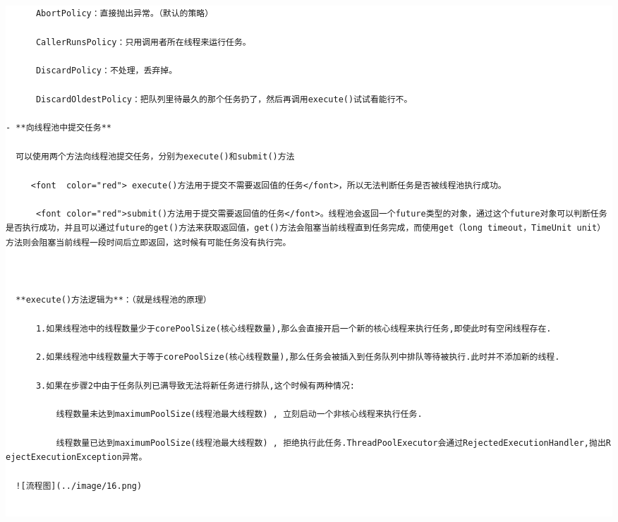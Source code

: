       ​    AbortPolicy：直接抛出异常。（默认的策略）
    
      ​    CallerRunsPolicy：只用调用者所在线程来运行任务。
    
      ​    DiscardPolicy：不处理，丢弃掉。
    
      ​    DiscardOldestPolicy：把队列里待最久的那个任务扔了，然后再调用execute()试试看能行不。
    
    - **向线程池中提交任务**
    
      可以使用两个方法向线程池提交任务，分别为execute()和submit()方法
    
         <font  color="red"> execute()方法用于提交不需要返回值的任务</font>，所以无法判断任务是否被线程池执行成功。
    
      ​    <font color="red">submit()方法用于提交需要返回值的任务</font>。线程池会返回一个future类型的对象，通过这个future对象可以判断任务是否执行成功，并且可以通过future的get()方法来获取返回值，get()方法会阻塞当前线程直到任务完成，而使用get（long timeout，TimeUnit unit）方法则会阻塞当前线程一段时间后立即返回，这时候有可能任务没有执行完。
    
      
    
      **execute()方法逻辑为**：（就是线程池的原理）
    
      ​    1.如果线程池中的线程数量少于corePoolSize(核心线程数量),那么会直接开启一个新的核心线程来执行任务,即使此时有空闲线程存在. 
    
      ​    2.如果线程池中线程数量大于等于corePoolSize(核心线程数量),那么任务会被插入到任务队列中排队等待被执行.此时并不添加新的线程. 
    
      ​    3.如果在步骤2中由于任务队列已满导致无法将新任务进行排队,这个时候有两种情况:
    
      ​        线程数量未达到maximumPoolSize(线程池最大线程数) , 立刻启动一个非核心线程来执行任务.
    
      ​        线程数量已达到maximumPoolSize(线程池最大线程数) , 拒绝执行此任务.ThreadPoolExecutor会通过RejectedExecutionHandler,抛出RejectExecutionException异常。
    
      ![流程图](../image/16.png)

​        
